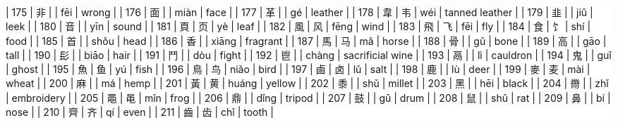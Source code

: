 | 175 | 非 | | fēi | wrong |
| 176 | 面 | | miàn | face |
| 177 | 革 | | gé | leather |
| 178 | 韋 | 韦 | wéi | tanned leather |
| 179 | 韭 | | jiǔ | leek |
| 180 | 音 | | yīn | sound |
| 181 | 頁 | 页 | yè | leaf |
| 182 | 風 | 风 | fēng | wind |
| 183 | 飛 | 飞 | fēi | fly |
| 184 | 食 | 饣 | shí | food |
| 185 | 首 | | shǒu | head |
| 186 | 香 | | xiāng | fragrant |
| 187 | 馬 | 马 | mǎ | horse |
| 188 | 骨 | | gǔ | bone |
| 189 | 高 | | gāo | tall |
| 190 | 髟 | | biāo | hair |
| 191 | 鬥 | | dòu | fight |
| 192 | 鬯 | | chàng | sacrificial wine |
| 193 | 鬲 | | lì | cauldron |
| 194 | 鬼 | | guǐ | ghost |
| 195 | 魚 | 鱼 | yú | fish |
| 196 | 鳥 | 鸟 | niǎo | bird |
| 197 | 鹵 | 卤 | lǔ | salt |
| 198 | 鹿 | | lù | deer |
| 199 | 麥 | 麦 | mài | wheat |
| 200 | 麻 | | má | hemp |
| 201 | 黃 | 黄 | huáng | yellow |
| 202 | 黍 | | shǔ | millet |
| 203 | 黑 | | hēi | black |
| 204 | 黹 | | zhǐ | embroidery |
| 205 | 黽 | 黾 | mǐn | frog |
| 206 | 鼎 | | dǐng | tripod |
| 207 | 鼓 | | gǔ | drum |
| 208 | 鼠 | | shǔ | rat |
| 209 | 鼻 | | bí | nose |
| 210 | 齊 | 齐 | qí | even |
| 211 | 齒 | 齿 | chǐ | tooth |